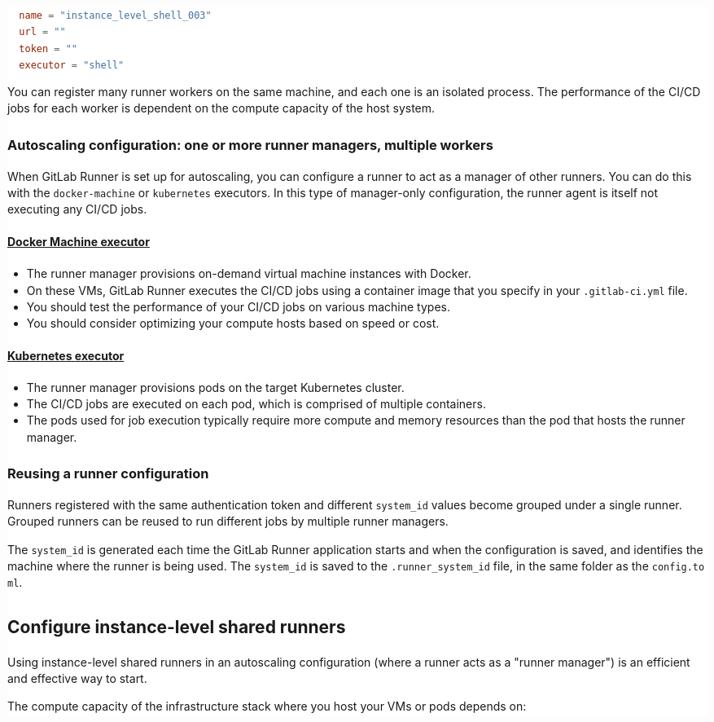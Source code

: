 ```toml
  name = "instance_level_shell_003"
  url = ""
  token = ""
  executor = "shell"

```

You can register many runner workers on the same machine, and each one is an isolated process.
The performance of the CI/CD jobs for each worker is dependent on the compute capacity of the host system.

### Autoscaling configuration: one or more runner managers, multiple workers

When GitLab Runner is set up for autoscaling, you can configure a runner to act as a manager of other runners.
You can do this with the `docker-machine` or `kubernetes` executors. In this type of
manager-only configuration, the runner agent is itself not executing any CI/CD jobs.

#### [Docker Machine executor](../executors/docker_machine.md)

- The runner manager provisions on-demand virtual machine instances with Docker.
- On these VMs, GitLab Runner executes the CI/CD jobs using a container image that you specify in your `.gitlab-ci.yml` file.
- You should test the performance of your CI/CD jobs on various machine types.
- You should consider optimizing your compute hosts based on speed or cost.

#### [Kubernetes executor](../executors/kubernetes.md)

- The runner manager provisions pods on the target Kubernetes cluster.
- The CI/CD jobs are executed on each pod, which is comprised of multiple containers.
- The pods used for job execution typically require more compute and memory resources than the pod that hosts the runner manager.

### Reusing a runner configuration

Runners registered with the same authentication token and different `system_id` values become grouped under a single runner. Grouped runners can be reused to run different jobs by multiple runner managers.

The `system_id` is generated each time the GitLab Runner application starts and when the
configuration is saved, and identifies the machine where the runner is being used.
The `system_id` is saved to the `.runner_system_id` file, in the same folder as the `config.toml`.

## Configure instance-level shared runners

Using instance-level shared runners in an autoscaling configuration (where a runner acts as a "runner manager")
is an efficient and effective way to start.

The compute capacity of the infrastructure stack where you host your VMs or pods depends on:
